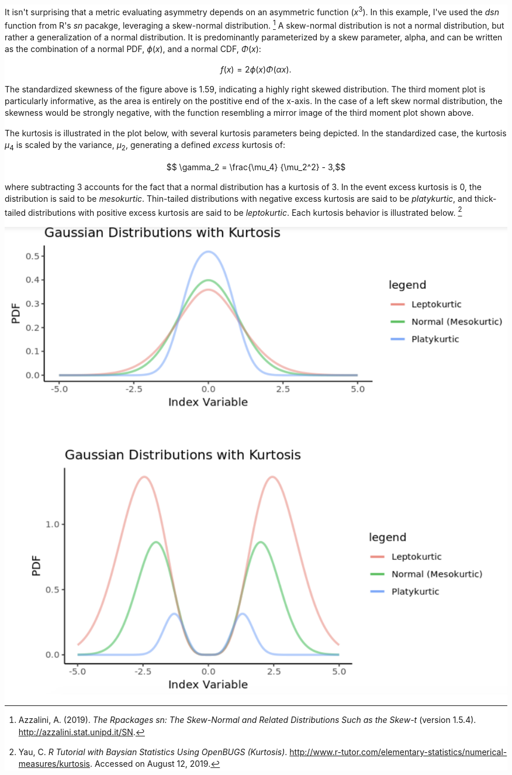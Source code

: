 It isn't surprising that a metric evaluating asymmetry depends on an asymmetric function ($x^3$). In this example, I've used the *dsn* function from R's *sn* pacakge, leveraging a skew-normal distribution. [^7] A skew-normal distribution is not a normal distribution, but rather a generalization of a normal distribution. It is predominantly parameterized by a skew parameter, alpha, and can be written as the combination of a normal PDF, $\phi(x)$, and a normal CDF, $\Phi(x)$:

$$ f(x) = 2 \phi(x)\Phi(\alpha x).$$

The standardized skewness of the figure above is 1.59, indicating a highly right skewed distribution. The third moment plot is particularly informative, as the area is entirely on the postitive end of the x-axis. In the case of a left skew normal distribution, the skewness would be strongly negative, with the function resembling a mirror image of the third moment plot shown above. 

The kurtosis is illustrated in the plot below, with several kurtosis parameters being depicted. In the standardized case, the kurtosis $\mu_4$ is scaled by the variance, $\mu_2$, generating a defined *excess* kurtosis of:

$$ \gamma_2 = \frac{\mu_4} {\mu_2^2} - 3,$$ 

where subtracting 3 accounts for the fact that a normal distribution has a kurtosis of 3. In the event excess kurtosis is 0, the distribution is said to be *mesokurtic*. Thin-tailed distributions with negative excess kurtosis are said to be *platykurtic*, and thick-tailed distributions with positive excess kurtosis are said to be *leptokurtic*. Each kurtosis behavior is illustrated below. [^8]  

![Kurtosis](https://raw.githubusercontent.com/jtutmaher/jtutmaher.github.io/master/_screenshots/kurtosis.png?raw=true)


[^bignote]: For example, in physics, it is known that force is proportional to mass via the object's acceleration ($F=ma$). However, if one measures an object's force at various accelerations, the resulting output will *not* be perfectly linearly (although it should be very close). This is due to random error, such as fluctuations in air pressure or friction, which are ultimately difficult to control and quantify.
[^bignote2]: For example, the statement: "within 95% confidence the infectious disease will spread to between 450 and 550 individuals at timestep 6.1," is preferable over "the infections disease will spread to 500 individuals at timestep 6.1." The former statement communicates a level of confidence and significance, whereas the latter statement is vague - and ultimately incorrect given the known residual (and subsequently forecast) error.
[^1]: Zaworski, R. *Data Augmentation Techniques and Pitfalls for Small Datasets*. Snow Dog. Accessed on August 12, 2019. https://snow.dog/blog/data-augmentation-for-small-datasets
[^2]: Weisstein, E. *Central Limit Theorem*. From MathWorld - A Wolfram Web Resrouce. Accessed August 12, 2019. http://mathworld.wolfram.com/CentralLimitTheorem.html
[^3]: Yau, C. *R Tutorial with Baysian Statistics Using OpenBUGS (Moments)*. http://www.r-tutor.com/elementary-statistics/numerical-measures/moment. Accessed on August 12, 2019. 
[^4]:  Weisstein, E. *Central Moment*. From MathWorld - A Wolfram Web Resrouce. Accessed August 12, 2019. http://mathworld.wolfram.com/CentralMoment.html
[^5]: Brown, S. *Measures of Shape: Skewness and Kurtosis*. revised April 2011. Oak Road Systems. Accessed August 12, 2019. http://web.ipac.caltech.edu/staff/fmasci/home/astro_refs/SkewStatSignif.pdf
[^6]: Yau, C. *R Tutorial with Baysian Statistics Using OpenBUGS (Skewness)*. http://www.r-tutor.com/elementary-statistics/numerical_measures/skewness. Accessed on August 12, 2019. 
[^7]: Azzalini, A. (2019). *The Rpackages sn: The Skew-Normal and Related Distributions Such as the Skew-t* (version 1.5.4). http://azzalini.stat.unipd.it/SN.  
[^8]: Yau, C. *R Tutorial with Baysian Statistics Using OpenBUGS (Kurtosis)*. http://www.r-tutor.com/elementary-statistics/numerical-measures/kurtosis. Accessed on August 12, 2019. 
[^9]: Jones, M.C., Pewsey, A. *Sinh-arcsinh distributions*. Biometrika. Volume 96, Issue 4. December 2009. p 761-780. https://academic.oup.com/biomet/article-abstract/96/4/761/220523.
[^10]: D'Agostino, R. Belanger, A., D'Agostina, R. Jr. *A Suggestion for Using Powerful and Informative Tests of Normality*. The American Statistician. Vol. 44. No. 4. November, 1990. p 316-322. 
[^11]: Hyndman, R.J., & Athanasopoulos, G. (2018) *Forecasting: principles and practice*, 2nd edition, OTexts: Melbourne, Australia. OTexts.com/fpp2. Accessed on August 12, 2019.
[^12]: Hu, Y. et. al. *On the Poisson approximation for photon distributions for faint lasers*. Physics Letters A. Volume 367, Issue 3. July 2007. p. 173-176.
[^13]: Bailey, D. *Not Normal: the uncertainties of scientific measurements*. Dec. 2016. arXiv:1612.00778. 
[^14]: Hyndman, R. et. al. (2019). **forecast: Forecasting functions for time series and linear models*.* R package version 8.8. http://pkg.robjhyndman.com/forecast.
[^15]: Barker, L., Shaw, K. *Best (but of t-forgotten) practices: checking assumptions concerning regression residuals.* American Journal of Clinical Nutrition. Sept. 2015. 102(3). p. 533-539. 